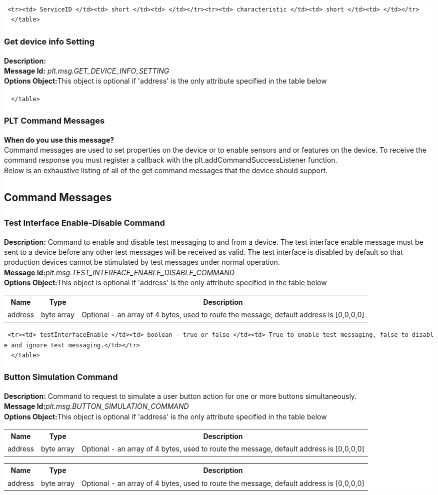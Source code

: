      <tr><td> ServiceID </td><td> short </td><td> </td></tr><tr><td> characteristic </td><td> short </td><td> </td></tr>
      </table>
<h3><a id="GET_DEVICE_INFO_SETTING">Get device info Setting</a></h3>
<b>Description:</b> <br>
<b>Message Id:</b> <i>plt.msg.GET_DEVICE_INFO_SETTING</i><br>
<b>Options Object:</b>This object is optional if 'address' is the only attribute specified in the table below
<table>
<tr><th>Name</th><th>Type</th><th>Description</th></tr>
<tr><td>address</td><td>byte array</td><td>Optional - an array of 4 bytes, used to route the message, default address is [0,0,0,0]</td></tr> 
     
      </table>

 
  
  
  
  
  
 
<h3><a name="commands"></a>PLT Command Messages</h3>
<b>When do you use this message?</b><br>
Command messages are used to set properties on the device or to enable sensors and or features on the device. To receive the command response you must register a callback with the plt.addCommandSuccessListener function.
<br>
Below is an exhaustive listing of all of the get command messages that the device should support.
<br>
 
<h2>Command Messages</h2>
<h3><a id="TEST_INTERFACE_ENABLE_DISABLE_COMMAND">Test Interface Enable-Disable Command</a></h3>
<b>Description:</b> Command to enable and disable test messaging to and from a device.  The test interface enable message
                must be sent to a device before any other test messages will be received as valid.  The test interface
                is disabled by default so that production devices cannot be stimulated by test messages under normal
                operation.<br>
<b>Message Id:</b> <i>plt.msg.TEST_INTERFACE_ENABLE_DISABLE_COMMAND</i><br>
<b>Options Object:</b>This object is optional if 'address' is the only attribute specified in the table below
<table>
<tr><th>Name</th><th>Type</th><th>Description</th></tr>
<tr><td>address</td><td>byte array</td><td>Optional - an array of 4 bytes, used to route the message, default address is [0,0,0,0]</td></tr> 

     <tr><td> testInterfaceEnable </td><td> boolean - true or false </td><td> True to enable test messaging, false to disable and ignore test messaging.</td></tr>
      </table>
<h3><a id="BUTTON_SIMULATION_COMMAND">Button Simulation Command</a></h3>
<b>Description:</b> Command to request to simulate a user button action for one or more buttons simultaneously.<br>
<b>Message Id:</b> <i>plt.msg.BUTTON_SIMULATION_COMMAND</i><br>
<b>Options Object:</b>This object is optional if 'address' is the only attribute specified in the table below
<table>
<tr><th>Name</th><th>Type</th><th>Description</th></tr>
<tr><td>address</td><td>byte array</td><td>Optional - an array of 4 bytes, used to route the message, default address is [0,0,0,0]</td></tr> 

